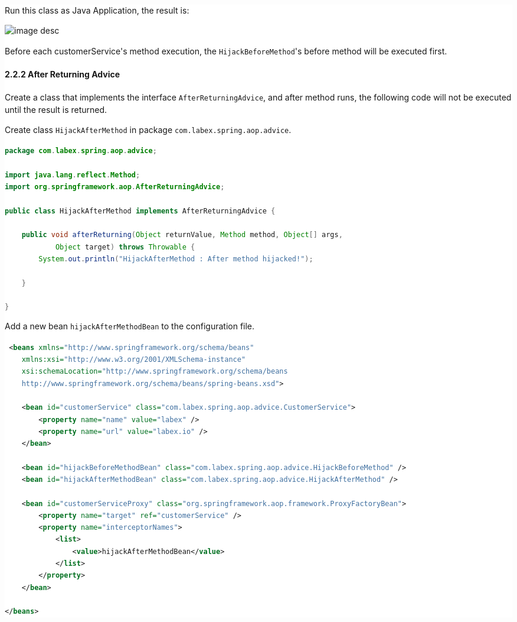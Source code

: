 Run this class as Java Application, the result is:


![image desc](https://labex.io/upload/H/B/T/qtIUPNSA0rDr.png)


Before each customerService's method execution, the `HijackBeforeMethod`'s before method will be executed first.

#### 2.2.2 After Returning Advice

Create a class that implements the interface `AfterReturningAdvice`, and after method runs, the following code will not be executed until the result is returned.

Create class `HijackAfterMethod` in package `com.labex.spring.aop.advice`.

```java
package com.labex.spring.aop.advice;

import java.lang.reflect.Method;
import org.springframework.aop.AfterReturningAdvice;

public class HijackAfterMethod implements AfterReturningAdvice {

    public void afterReturning(Object returnValue, Method method, Object[] args,
            Object target) throws Throwable {
        System.out.println("HijackAfterMethod : After method hijacked!");

    }

}
```

Add a new bean `hijackAfterMethodBean` to the configuration file.

```xml
 <beans xmlns="http://www.springframework.org/schema/beans"
    xmlns:xsi="http://www.w3.org/2001/XMLSchema-instance"
    xsi:schemaLocation="http://www.springframework.org/schema/beans
    http://www.springframework.org/schema/beans/spring-beans.xsd">

    <bean id="customerService" class="com.labex.spring.aop.advice.CustomerService">
        <property name="name" value="labex" />
        <property name="url" value="labex.io" />
    </bean>

    <bean id="hijackBeforeMethodBean" class="com.labex.spring.aop.advice.HijackBeforeMethod" />
    <bean id="hijackAfterMethodBean" class="com.labex.spring.aop.advice.HijackAfterMethod" />

    <bean id="customerServiceProxy" class="org.springframework.aop.framework.ProxyFactoryBean">
        <property name="target" ref="customerService" />
        <property name="interceptorNames">
            <list>
                <value>hijackAfterMethodBean</value>
            </list>
        </property>
    </bean>

</beans>
```
